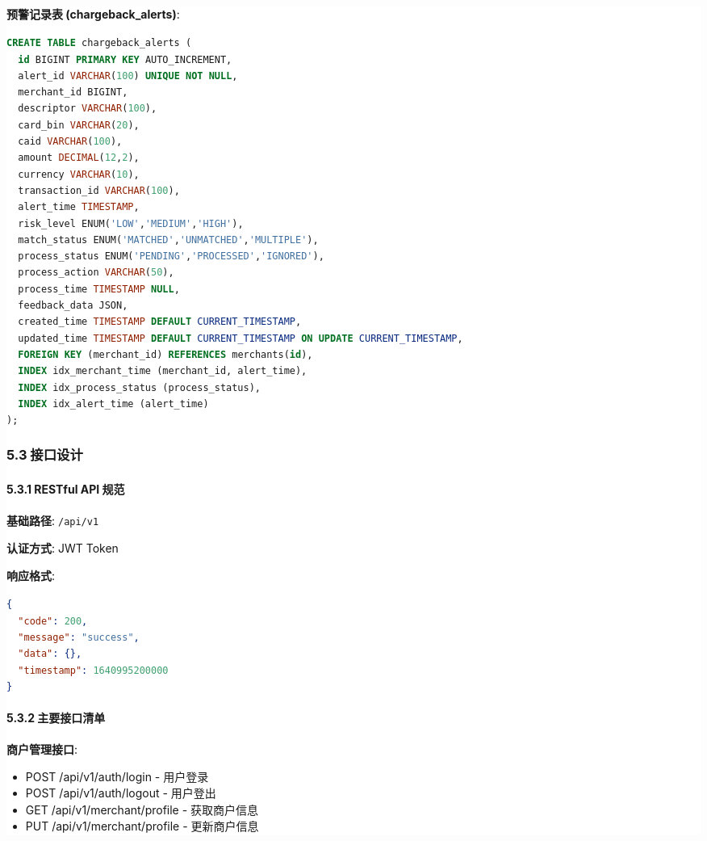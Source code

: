 **预警记录表 (chargeback_alerts)**:
```sql
CREATE TABLE chargeback_alerts (
  id BIGINT PRIMARY KEY AUTO_INCREMENT,
  alert_id VARCHAR(100) UNIQUE NOT NULL,
  merchant_id BIGINT,
  descriptor VARCHAR(100),
  card_bin VARCHAR(20),
  caid VARCHAR(100),
  amount DECIMAL(12,2),
  currency VARCHAR(10),
  transaction_id VARCHAR(100),
  alert_time TIMESTAMP,
  risk_level ENUM('LOW','MEDIUM','HIGH'),
  match_status ENUM('MATCHED','UNMATCHED','MULTIPLE'),
  process_status ENUM('PENDING','PROCESSED','IGNORED'),
  process_action VARCHAR(50),
  process_time TIMESTAMP NULL,
  feedback_data JSON,
  created_time TIMESTAMP DEFAULT CURRENT_TIMESTAMP,
  updated_time TIMESTAMP DEFAULT CURRENT_TIMESTAMP ON UPDATE CURRENT_TIMESTAMP,
  FOREIGN KEY (merchant_id) REFERENCES merchants(id),
  INDEX idx_merchant_time (merchant_id, alert_time),
  INDEX idx_process_status (process_status),
  INDEX idx_alert_time (alert_time)
);
```

### 5.3 接口设计

#### 5.3.1 RESTful API 规范

**基础路径**: `/api/v1`

**认证方式**: JWT Token

**响应格式**:
```json
{
  "code": 200,
  "message": "success",
  "data": {},
  "timestamp": 1640995200000
}
```

#### 5.3.2 主要接口清单

**商户管理接口**:
- POST /api/v1/auth/login - 用户登录
- POST /api/v1/auth/logout - 用户登出
- GET /api/v1/merchant/profile - 获取商户信息
- PUT /api/v1/merchant/profile - 更新商户信息
